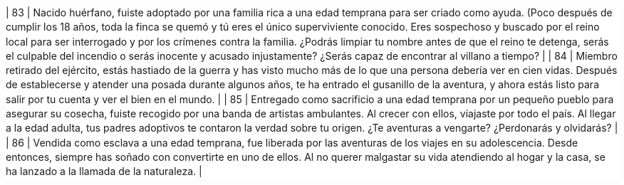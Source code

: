 | 83        | Nacido huérfano, fuiste adoptado por una familia rica a una edad temprana para ser criado como ayuda. (Poco después de cumplir los 18 años, toda la finca se quemó y tú eres el único superviviente conocido. Eres sospechoso y buscado por el reino local para ser interrogado y por los crímenes contra la familia. ¿Podrás limpiar tu nombre antes de que el reino te detenga, serás el culpable del incendio o serás inocente y acusado injustamente? ¿Serás capaz de encontrar al villano a tiempo?                                                                                                                                                                                                                                                                                                                                                                                                                                                                                                                                                                                                                                                                                                                                              |
| 84        | Miembro retirado del ejército, estás hastiado de la guerra y has visto mucho más de lo que una persona debería ver en cien vidas. Después de establecerse y atender una posada durante algunos años, te ha entrado el gusanillo de la aventura, y ahora estás listo para salir por tu cuenta y ver el bien en el mundo.                                                                                                                                                                                                                                                                                                                                                                                                                                                                                                                                                                                                                                                                                                                                                                                                                                                                                                                               |
| 85        | Entregado como sacrificio a una edad temprana por un pequeño pueblo para asegurar su cosecha, fuiste recogido por una banda de artistas ambulantes. Al crecer con ellos, viajaste por todo el país. Al llegar a la edad adulta, tus padres adoptivos te contaron la verdad sobre tu origen. ¿Te aventuras a vengarte? ¿Perdonarás y olvidarás?                                                                                                                                                                                                                                                                                                                                                                                                                                                                                                                                                                                                                                                                                                                                                                                                                                                                                                        |
| 86        | Vendida como esclava a una edad temprana, fue liberada por las aventuras de los viajes en su adolescencia. Desde entonces, siempre has soñado con convertirte en uno de ellos. Al no querer malgastar su vida atendiendo al hogar y la casa, se ha lanzado a la llamada de la naturaleza.                                                                                                                                                                                                                                                                                                                                                                                                                                                                                                                                                                                                                                                                                                                                                                                                                                                                                                                                                             |